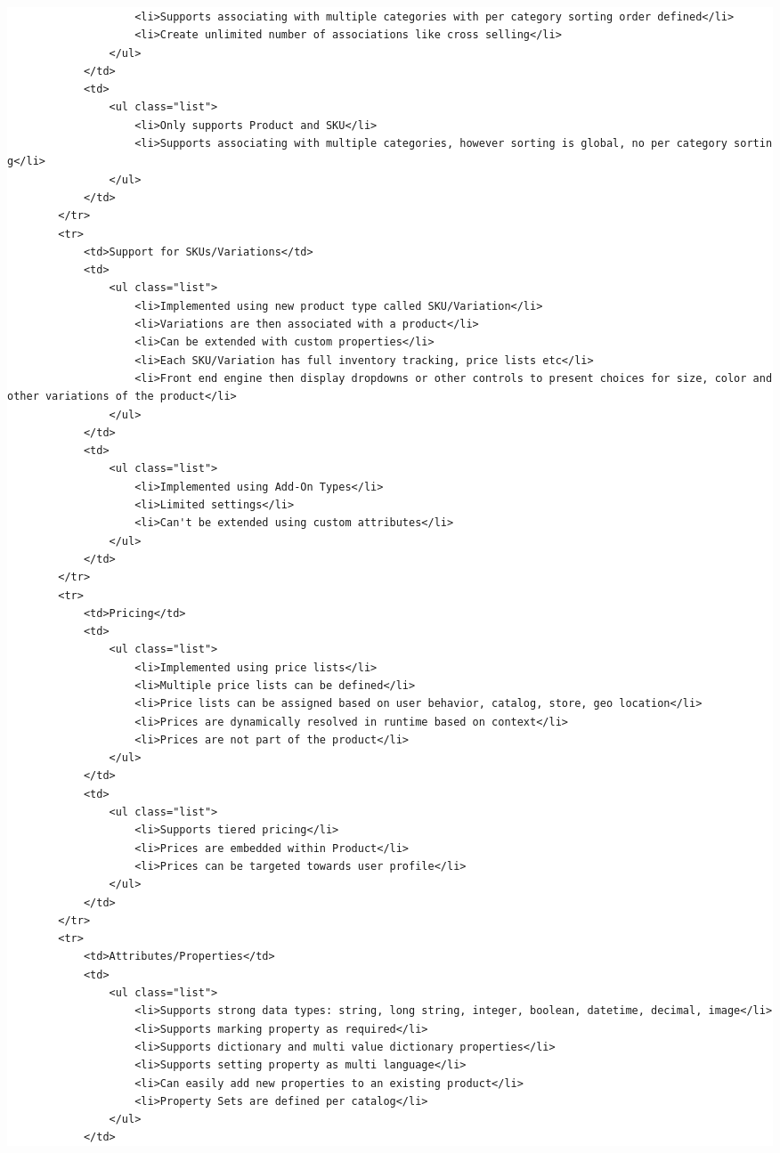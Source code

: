 						<li>Supports associating with multiple categories with per category sorting order defined</li>
						<li>Create unlimited number of associations like cross selling</li>
					</ul>
				</td>
				<td>
					<ul class="list">
						<li>Only supports Product and SKU</li>
						<li>Supports associating with multiple categories, however sorting is global, no per category sorting</li>
					</ul>
				</td>
			</tr>
			<tr>
				<td>Support for SKUs/Variations</td>
				<td>
					<ul class="list">
						<li>Implemented using new product type called SKU/Variation</li>
						<li>Variations are then associated with a product</li>
						<li>Can be extended with custom properties</li>
						<li>Each SKU/Variation has full inventory tracking, price lists etc</li>
						<li>Front end engine then display dropdowns or other controls to present choices for size, color and other variations of the product</li>
					</ul>
				</td>
				<td>
					<ul class="list">
						<li>Implemented using Add-On Types</li>
						<li>Limited settings</li>
						<li>Can't be extended using custom attributes</li>
					</ul>
				</td>
			</tr>
			<tr>
				<td>Pricing</td>
				<td>
					<ul class="list">
						<li>Implemented using price lists</li>
						<li>Multiple price lists can be defined</li>
						<li>Price lists can be assigned based on user behavior, catalog, store, geo location</li>
						<li>Prices are dynamically resolved in runtime based on context</li>
						<li>Prices are not part of the product</li>
					</ul>
				</td>
				<td>
					<ul class="list">
						<li>Supports tiered pricing</li>
						<li>Prices are embedded within Product</li>
						<li>Prices can be targeted towards user profile</li>
					</ul>
				</td>
			</tr>
			<tr>
				<td>Attributes/Properties</td>
				<td>
					<ul class="list">
						<li>Supports strong data types: string, long string, integer, boolean, datetime, decimal, image</li>
						<li>Supports marking property as required</li>
						<li>Supports dictionary and multi value dictionary properties</li>
						<li>Supports setting property as multi language</li>
						<li>Can easily add new properties to an existing product</li>
						<li>Property Sets are defined per catalog</li>
					</ul>
				</td>